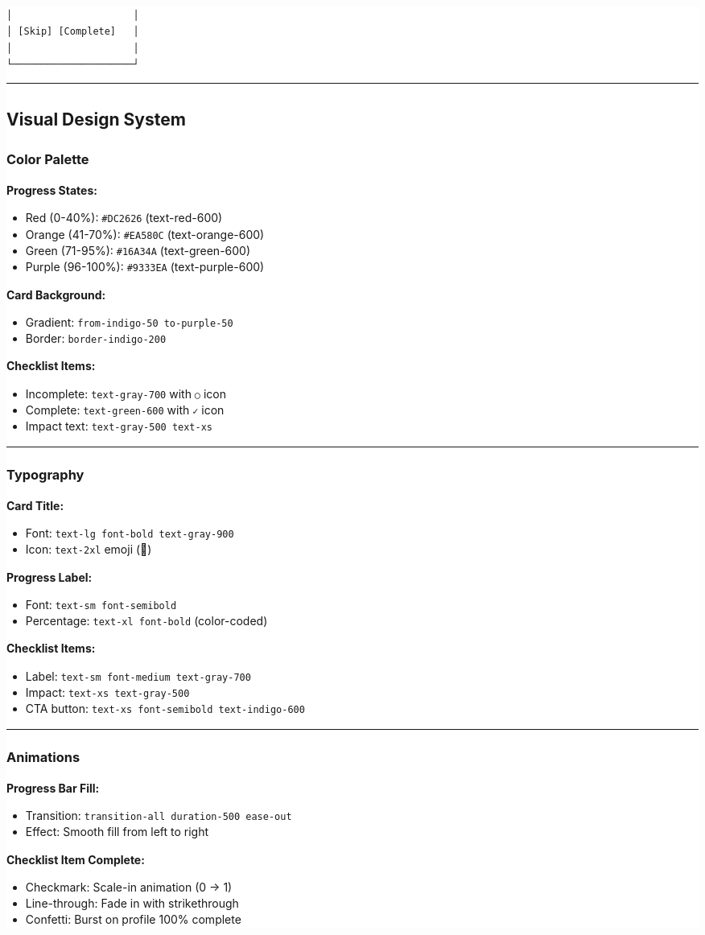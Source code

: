 ```
│                     │
│ [Skip] [Complete]   │
│                     │
└─────────────────────┘
```

---

## Visual Design System

### Color Palette

**Progress States:**
- Red (0-40%): `#DC2626` (text-red-600)
- Orange (41-70%): `#EA580C` (text-orange-600)
- Green (71-95%): `#16A34A` (text-green-600)
- Purple (96-100%): `#9333EA` (text-purple-600)

**Card Background:**
- Gradient: `from-indigo-50 to-purple-50`
- Border: `border-indigo-200`

**Checklist Items:**
- Incomplete: `text-gray-700` with `○` icon
- Complete: `text-green-600` with `✓` icon
- Impact text: `text-gray-500 text-xs`

---

### Typography

**Card Title:**
- Font: `text-lg font-bold text-gray-900`
- Icon: `text-2xl` emoji (🚀)

**Progress Label:**
- Font: `text-sm font-semibold`
- Percentage: `text-xl font-bold` (color-coded)

**Checklist Items:**
- Label: `text-sm font-medium text-gray-700`
- Impact: `text-xs text-gray-500`
- CTA button: `text-xs font-semibold text-indigo-600`

---

### Animations

**Progress Bar Fill:**
- Transition: `transition-all duration-500 ease-out`
- Effect: Smooth fill from left to right

**Checklist Item Complete:**
- Checkmark: Scale-in animation (0 → 1)
- Line-through: Fade in with strikethrough
- Confetti: Burst on profile 100% complete
